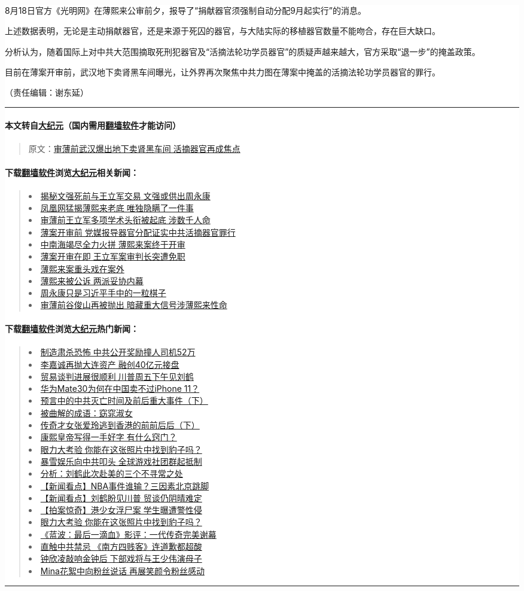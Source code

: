 <p>8月18日官方《光明网》在薄熙来公审前夕，报导了“捐献器官须强制自动分配9月起实行”的消息。</p>
<p>上述数据表明，无论是主动捐献器官，还是来源于死囚的器官，与大陆实际的移植器官数量不能吻合，存在巨大缺口。</p>
<p>分析认为，随着国际上对中共大范围摘取死刑犯器官及“活摘法轮功学员器官”的质疑声越来越大，官方采取“退一步”的掩盖政策。</p>
<p>目前在薄案开审前，武汉地下卖肾黑车间曝光，让外界再次聚焦中共力图在薄案中掩盖的活摘法轮功学员器官的罪行。</p>
<p>（责任编辑：谢东延）</p>
<hr>

#### 本文转自<a href="http://www.epochtimes.com">大纪元</a>（国内需用<a href="https://git.io/JesJV">翻墙软件</a>才能访问）
> 原文：<a href="http://www.epochtimes.com/gb/13/8/21/n3945594.htm">审薄前武汉爆出地下卖肾黑车间 活摘器官再成焦点</a>
#### 下载<a href="https://git.io/JesJV">翻墙软件</a>浏览<a href="http://www.epochtimes.com">大纪元</a>相关新闻：
> <li><a href="http://www.epochtimes.com/gb/13/8/20/n3944890.htm">揭秘文强死前与王立军交易 文强或供出周永康</a></li>
> <li><a href="http://www.epochtimes.com/gb/13/8/20/n3945333.htm">凤凰网猛揭薄熙来老底  唯独隐瞒了一件事</a></li>
> <li><a href="http://www.epochtimes.com/gb/13/8/20/n3945179.htm">审薄前王立军多项学术头衔被起底 涉数千人命</a></li>
> <li><a href="http://www.epochtimes.com/gb/13/8/19/n3943963.htm">薄案开审前 党媒报导器官分配证实中共活摘器官罪行</a></li>
> <li><a href="http://www.epochtimes.com/gb/13/8/19/n3943911.htm">中南海竭尽全力火拼 薄熙来案终于开审</a></li>
> <li><a href="http://www.epochtimes.com/gb/13/8/16/n3941969.htm">薄案开审在即 王立军案审判长突遭免职</a></li>
> <li><a href="http://www.epochtimes.com/gb/13/8/10/n3938109.htm">薄熙来案重头戏在案外</a></li>
> <li><a href="http://www.epochtimes.com/gb/13/8/8/n3936615.htm">薄熙来被公诉 两派妥协内幕</a></li>
> <li><a href="http://www.epochtimes.com/gb/13/8/4/n3933364.htm">周永康只是习近平手中的一粒棋子</a></li>
> <li><a href="http://www.epochtimes.com/gb/13/8/4/n3932806.htm">审薄前谷俊山再被抛出 暗藏重大信号涉薄熙来性命</a></li>

#### 下载<a href="https://git.io/JesJV">翻墙软件</a>浏览<a href="http://www.epochtimes.com">大纪元</a>热门新闻：
> <li><a href="http://www.epochtimes.com/gb/19/10/10/n11581115.htm">制造肃杀恐怖 中共公开奖励撞人司机52万</a></li>
> <li><a href="http://www.epochtimes.com/gb/19/10/10/n11580996.htm">李嘉诚再抛大连资产 融创40亿元接盘</a></li>
> <li><a href="http://www.epochtimes.com/gb/19/10/10/n11581259.htm">贸易谈判进展很顺利 川普周五下午见刘鹤</a></li>
> <li><a href="http://www.epochtimes.com/gb/19/10/10/n11581114.htm">华为Mate30为何在中国卖不过iPhone 11？</a></li>
> <li><a href="http://www.epochtimes.com/gb/19/9/29/n11554590.htm">预言中的中共灭亡时间及前后重大事件（下）</a></li>
> <li><a href="http://www.epochtimes.com/gb/19/10/4/n11568273.htm">被曲解的成语：窈窕淑女</a></li>
> <li><a href="http://www.epochtimes.com/gb/19/10/2/n11563658.htm">传奇才女张爱玲逃到香港的前前后后（下）</a></li>
> <li><a href="http://www.epochtimes.com/gb/19/9/23/n11539994.htm">康熙皇帝写得一手好字 有什么窍门？</a></li>
> <li><a href="http://www.epochtimes.com/gb/19/10/9/n11577534.htm">眼力大考验 你能在这张照片中找到豹子吗？</a></li>
> <li><a href="http://www.epochtimes.com/gb/19/10/9/n11578774.htm">暴雪娱乐向中共叩头 全球游戏社团群起抵制</a></li>
> <li><a href="http://www.epochtimes.com/gb/19/10/9/n11577528.htm">分析：刘鹤此次赴美的三个不寻常之处</a></li>
> <li><a href="http://www.epochtimes.com/gb/19/10/10/n11580791.htm">【新闻看点】NBA事件谁输？三因素北京跳脚</a></li>
> <li><a href="http://www.epochtimes.com/gb/19/10/10/n11580854.htm">【新闻看点】刘鹤盼见川普 贸谈仍阴晴难定</a></li>
> <li><a href="http://www.epochtimes.com/gb/19/10/11/n11581423.htm">【拍案惊奇】港少女浮尸案 学生曝遭警性侵</a></li>
> <li><a href="http://www.epochtimes.com/gb/19/10/9/n11577534.htm">眼力大考验 你能在这张照片中找到豹子吗？</a></li>
> <li><a href="http://www.epochtimes.com/gb/19/10/8/n11576651.htm">《蓝波：最后一滴血》影评：一代传奇完美谢幕</a></li>
> <li><a href="http://www.epochtimes.com/gb/19/10/9/n11577364.htm">直触中共禁忌 《南方四贱客》连道歉都超酸</a></li>
> <li><a href="http://www.epochtimes.com/gb/19/10/9/n11578053.htm">钟欣凌敲响金钟后 下部戏将与王少伟演母子</a></li>
> <li><a href="http://www.epochtimes.com/gb/19/10/9/n11578498.htm">Mina花絮中向粉丝说话 再展笑颜令粉丝感动</a></li>
<hr>
